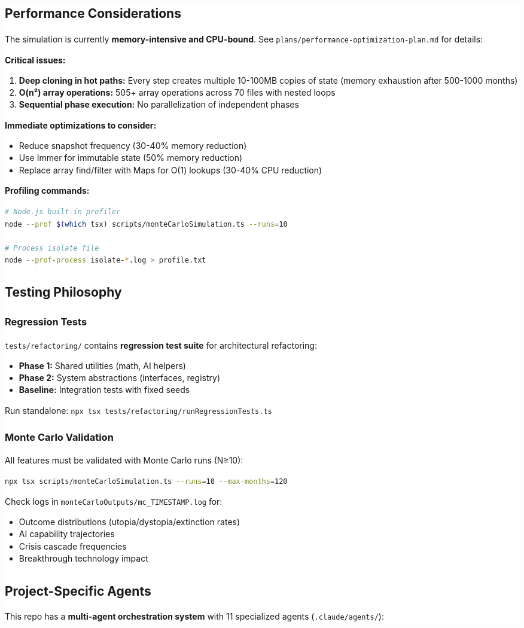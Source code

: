 ## Performance Considerations

The simulation is currently **memory-intensive and CPU-bound**. See `plans/performance-optimization-plan.md` for details:

**Critical issues:**
1. **Deep cloning in hot paths:** Every step creates multiple 10-100MB copies of state (memory exhaustion after 500-1000 months)
2. **O(n²) array operations:** 505+ array operations across 70 files with nested loops
3. **Sequential phase execution:** No parallelization of independent phases

**Immediate optimizations to consider:**
- Reduce snapshot frequency (30-40% memory reduction)
- Use Immer for immutable state (50% memory reduction)
- Replace array find/filter with Maps for O(1) lookups (30-40% CPU reduction)

**Profiling commands:**
```bash
# Node.js built-in profiler
node --prof $(which tsx) scripts/monteCarloSimulation.ts --runs=10

# Process isolate file
node --prof-process isolate-*.log > profile.txt
```

## Testing Philosophy

### Regression Tests

`tests/refactoring/` contains **regression test suite** for architectural refactoring:
- **Phase 1:** Shared utilities (math, AI helpers)
- **Phase 2:** System abstractions (interfaces, registry)
- **Baseline:** Integration tests with fixed seeds

Run standalone: `npx tsx tests/refactoring/runRegressionTests.ts`

### Monte Carlo Validation

All features must be validated with Monte Carlo runs (N≥10):
```bash
npx tsx scripts/monteCarloSimulation.ts --runs=10 --max-months=120
```

Check logs in `monteCarloOutputs/mc_TIMESTAMP.log` for:
- Outcome distributions (utopia/dystopia/extinction rates)
- AI capability trajectories
- Crisis cascade frequencies
- Breakthrough technology impact

## Project-Specific Agents

This repo has a **multi-agent orchestration system** with 11 specialized agents (`.claude/agents/`):
